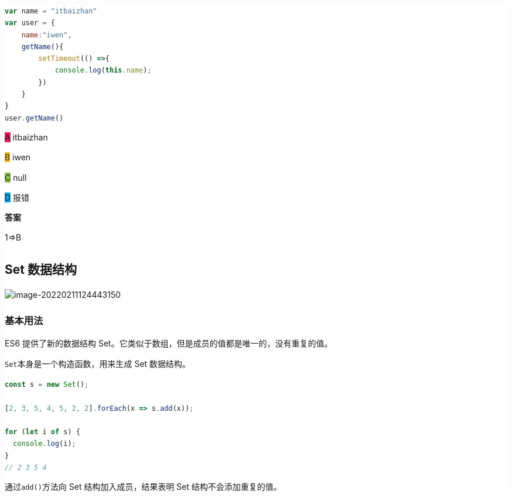 ```js
var name = "itbaizhan"
var user = {
    name:"iwen",
    getName(){
        setTimeout(() =>{
            console.log(this.name);
        })
    }
}
user.getName()
```

<font style="background-color:rgb(233, 30, 100)">A</font>   itbaizhan

<font style="background-color:rgb(255, 197, 10)">B</font>   iwen

<font style="background-color:#8bc34a">C</font>   null

<font style="background-color:rgb(2, 170, 244);">D</font>   报错



**答案**

1=>B









## Set 数据结构



![image-20220211124443150](imgs/image-20220211124443150.png)



### 基本用法

ES6 提供了新的数据结构 Set。它类似于数组，但是成员的值都是唯一的，没有重复的值。

`Set`本身是一个构造函数，用来生成 Set 数据结构。

```js
const s = new Set();

[2, 3, 5, 4, 5, 2, 2].forEach(x => s.add(x));

for (let i of s) {
  console.log(i);
}
// 2 3 5 4
```

通过`add()`方法向 Set 结构加入成员，结果表明 Set 结构不会添加重复的值。


  [propKey]: true,
  ['a' + 'bc']: 123